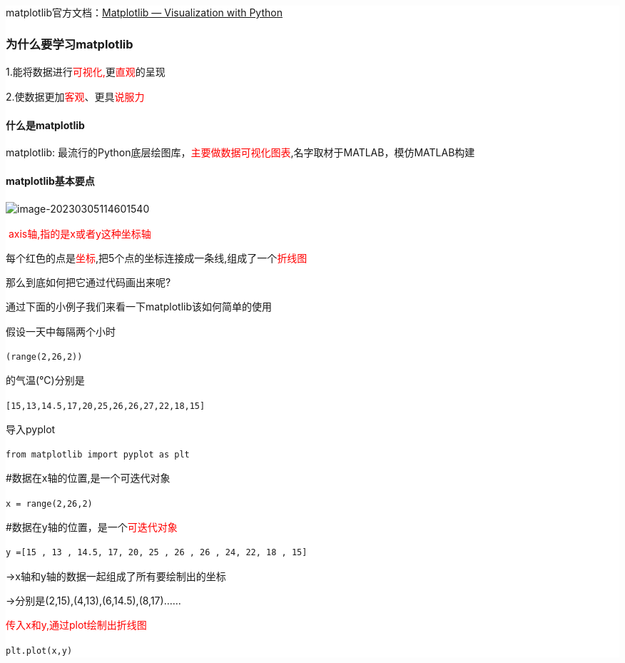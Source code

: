 matplotlib官方文档：[Matplotlib — Visualization with Python](https://matplotlib.org/)

### 为什么要学习matplotlib

1.能将数据进行<font color='red'>可视化,</font>更<font color='red'>直观</font>的呈现

2.使数据更加<font color='red'>客观</font>、更具<font color='red'>说服力</font>

#### 什么是matplotlib

matplotlib: 最流行的Python底层绘图库，<font color='red'>主要做数据可视化图表</font>,名字取材于MATLAB，模仿MATLAB构建

#### matplotlib基本要点

![image-20230305114601540](C:\Users\gaofan\AppData\Roaming\Typora\typora-user-images\image-20230305114601540.png)

​		<font color='red'>axis轴,指的是x或者y这种坐标轴</font>

每个红色的点是<font color='red'>坐标</font>,把5个点的坐标连接成一条线,组成了一个<font color='red'>折线图</font>

那么到底如何把它通过代码画出来呢?

通过下面的小例子我们来看一下matplotlib该如何简单的使用

假设一天中每隔两个小时

```
(range(2,26,2))
```

的气温(℃)分别是

```
[15,13,14.5,17,20,25,26,26,27,22,18,15]
```

导入pyplot

```
from matplotlib import pyplot as plt 
```

#数据在x轴的位置,是一个可迭代对象

```
x = range(2,26,2)
```

#数据在y轴的位置，是一个<font color='red'>可迭代对象</font>

```
y =[15 , 13 , 14.5, 17, 20, 25 , 26 , 26 , 24, 22, 18 , 15]
```

->x轴和y轴的数据一起组成了所有要绘制出的坐标

->分别是(2,15),(4,13),(6,14.5),(8,17)......



<font color='red'>传入x和y,通过plot绘制出折线图</font>

```
plt.plot(x,y) 
```
